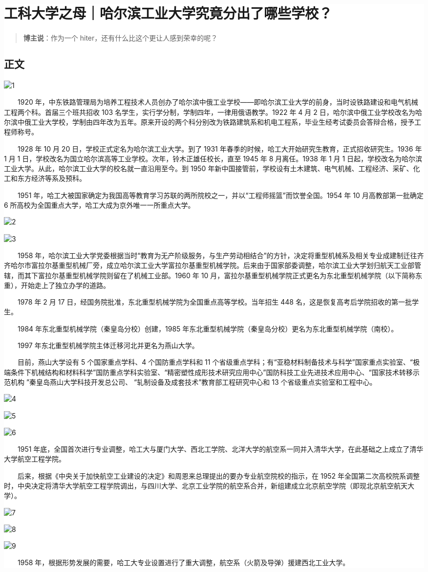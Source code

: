 # 工科大学之母｜哈尔滨工业大学究竟分出了哪些学校？

> **博主说**：作为一个 hiter，还有什么比这个更让人感到荣幸的呢？

## 正文

![1](http://img.blog.csdn.net/20170531205324843)

　　1920 年，中东铁路管理局为培养工程技术人员创办了哈尔滨中俄工业学校——即哈尔滨工业大学的前身，当时设铁路建设和电气机械工程两个科。首届三个班共招收 103 名学生，实行学分制，学制四年，一律用俄语教学。1922 年 4 月 2 日，哈尔滨中俄工业学校改名为哈尔滨中俄工业大学校，学制由四年改为五年。原来开设的两个科分别改为铁路建筑系和机电工程系，毕业生经考试委员会答辩合格，授予工程师称号。

　　1928 年 10 月 20 日，学校正式定名为哈尔滨工业大学。到了 1931 年春季的时候，哈工大开始研究生教育，正式招收研究生。1936 年 1 月 1 日，学校改名为国立哈尔滨高等工业学校。次年，铃木正雄任校长，直至 1945 年 8 月离任。1938 年 1 月 1 日起，学校改名为哈尔滨工业大学。从此，哈尔滨工业大学的校名就一直沿用至今。到 1950 年新中国接管前，学校设有土木建筑、电气机械、工程经济、采矿、化工和东方经济等系及预科。 

　　1951 年，哈工大被国家确定为我国高等教育学习苏联的两所院校之一，并以“工程师摇篮”而饮誉全国。1954 年 10 月高教部第一批确定 6 所高校为全国重点大学，哈工大成为京外唯一一所重点大学。

![2](http://img.blog.csdn.net/20170531205640715) 

![3](http://img.blog.csdn.net/20170531205655751)

　　1958 年，哈尔滨工业大学党委根据当时“教育为无产阶级服务，与生产劳动相结合”的方针，决定将重型机械系及相关专业成建制迁往齐齐哈尔市富拉尔基重型机械厂旁，成立哈尔滨工业大学富拉尔基重型机械学院。后来由于国家部委调整，哈尔滨工业大学划归航天工业部管辖，而其下富拉尔基重型机械学院则留在了机械工业部。1960 年 10 月，富拉尔基重型机械学院正式更名为东北重型机械学院（以下简称东重），开始走上了独立办学的道路。 

　　1978 年 2 月 17 日，经国务院批准，东北重型机械学院为全国重点高等学校。当年招生 448 名，这是恢复高考后学院招收的第一批学生。

　　1984 年东北重型机械学院（秦皇岛分校）创建，1985 年东北重型机械学院（秦皇岛分校）更名为东北重型机械学院（南校）。

　　1997 年东北重型机械学院主体迁移河北并更名为燕山大学。

　　目前，燕山大学设有 5 个国家重点学科、4 个国防重点学科和 11 个省级重点学科；有“亚稳材料制备技术与科学”国家重点实验室、“极端条件下机械结构和材料科学”国防重点学科实验室、“精密塑性成形技术研究应用中心”国防科技工业先进技术应用中心、“国家技术转移示范机构 ”秦皇岛燕山大学科技开发总公司、 “轧制设备及成套技术”教育部工程研究中心和 13 个省级重点实验室和工程中心。 

![4](http://img.blog.csdn.net/20170531210032048)

![5](http://img.blog.csdn.net/20170531210131486)

![6](http://img.blog.csdn.net/20170531210144004)

　　1951 年底，全国首次进行专业调整，哈工大与厦门大学、西北工学院、北洋大学的航空系一同并入清华大学，在此基础之上成立了清华大学航空工程学院。

　　后来，根据《中央关于加快航空工业建设的决定》和周恩来总理提出的要办专业航空院校的指示，在 1952 年全国第二次高校院系调整时，中央决定将清华大学航空工程学院调出，与四川大学、北京工业学院的航空系合并，新组建成立北京航空学院（即现北京航空航天大学）。

![7](http://img.blog.csdn.net/20170531210509820)

![8](http://img.blog.csdn.net/20170531210522896)

![9](http://img.blog.csdn.net/20170531210534821)

　　1958 年，根据形势发展的需要，哈工大专业设置进行了重大调整，航空系（火箭及导弹）援建西北工业大学。
